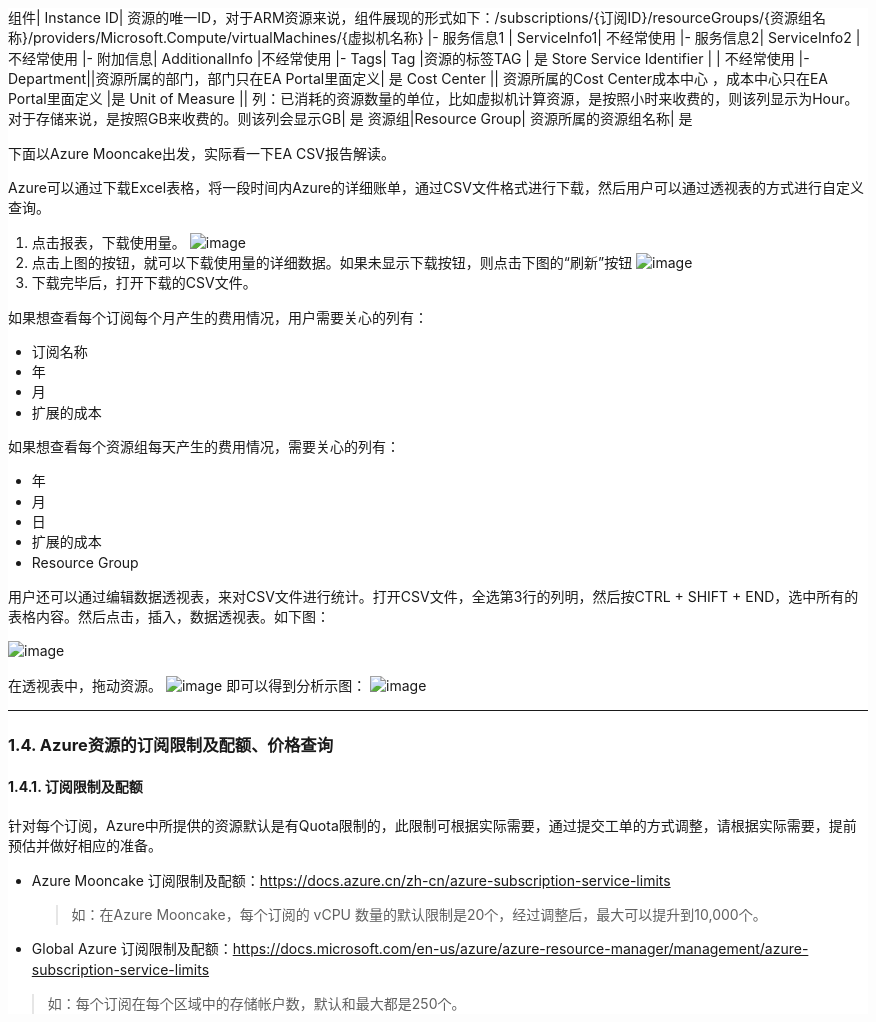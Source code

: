 组件|	Instance ID|	资源的唯一ID，对于ARM资源来说，组件展现的形式如下：/subscriptions/{订阅ID}/resourceGroups/{资源组名称}/providers/Microsoft.Compute/virtualMachines/{虚拟机名称}	|-
服务信息1 |	ServiceInfo1|	不经常使用 	|-
服务信息2|	ServiceInfo2 |	不经常使用 	|-
附加信息|	AdditionalInfo 	|不经常使用 	|-
Tags|	Tag	|资源的标签TAG |	是
Store Service Identifier	| | 不经常使用 	|-
Department||资源所属的部门，部门只在EA Portal里面定义|	是
Cost Center	 ||	资源所属的Cost Center成本中心 ，成本中心只在EA Portal里面定义	|是
Unit of Measure	 ||	列：已消耗的资源数量的单位，比如虚拟机计算资源，是按照小时来收费的，则该列显示为Hour。对于存储来说，是按照GB来收费的。则该列会显示GB|	是
资源组|Resource Group|	资源所属的资源组名称|	是

下面以Azure Mooncake出发，实际看一下EA CSV报告解读。

Azure可以通过下载Excel表格，将一段时间内Azure的详细账单，通过CSV文件格式进行下载，然后用户可以通过透视表的方式进行自定义查询。

1.	点击报表，下载使用量。
![image](https://github.com/ChinaOcpPTS/OCPChinaPTSALLDOCS/blob/master/03.Azure%E8%B5%84%E6%96%99%E5%90%88%E9%9B%86/New_Customer_Onboard/files/images/onboarding4.png?raw=true)
2.	点击上图的按钮，就可以下载使用量的详细数据。如果未显示下载按钮，则点击下图的“刷新”按钮
![image](https://github.com/ChinaOcpPTS/OCPChinaPTSALLDOCS/blob/master/03.Azure%E8%B5%84%E6%96%99%E5%90%88%E9%9B%86/New_Customer_Onboard/files/images/onboarding5.png?raw=true)
3.	下载完毕后，打开下载的CSV文件。

如果想查看每个订阅每个月产生的费用情况，用户需要关心的列有：
- 订阅名称
- 年
- 月
- 扩展的成本 
    
如果想查看每个资源组每天产生的费用情况，需要关心的列有：
+ 年
+ 月
+ 日
+ 扩展的成本
+ Resource Group

用户还可以通过编辑数据透视表，来对CSV文件进行统计。打开CSV文件，全选第3行的列明，然后按CTRL + SHIFT + END，选中所有的表格内容。然后点击，插入，数据透视表。如下图：

![image](https://github.com/ChinaOcpPTS/OCPChinaPTSALLDOCS/blob/master/03.Azure%E8%B5%84%E6%96%99%E5%90%88%E9%9B%86/New_Customer_Onboard/files/images/onboarding6.png?raw=true)

在透视表中，拖动资源。
![image](https://github.com/ChinaOcpPTS/OCPChinaPTSALLDOCS/blob/master/03.Azure%E8%B5%84%E6%96%99%E5%90%88%E9%9B%86/New_Customer_Onboard/files/images/onboarding7.png?raw=true)
即可以得到分析示图：
![image](https://github.com/ChinaOcpPTS/OCPChinaPTSALLDOCS/blob/master/03.Azure%E8%B5%84%E6%96%99%E5%90%88%E9%9B%86/New_Customer_Onboard/files/images/onboarding8.png?raw=true)

---

### 1.4. Azure资源的订阅限制及配额、价格查询
#### 1.4.1.	订阅限制及配额
针对每个订阅，Azure中所提供的资源默认是有Quota限制的，此限制可根据实际需要，通过提交工单的方式调整，请根据实际需要，提前预估并做好相应的准备。

- Azure Mooncake 订阅限制及配额：https://docs.azure.cn/zh-cn/azure-subscription-service-limits
  >如：在Azure Mooncake，每个订阅的 vCPU 数量的默认限制是20个，经过调整后，最大可以提升到10,000个。
- Global Azure 订阅限制及配额：https://docs.microsoft.com/en-us/azure/azure-resource-manager/management/azure-subscription-service-limits
 > 如：每个订阅在每个区域中的存储帐户数，默认和最大都是250个。
